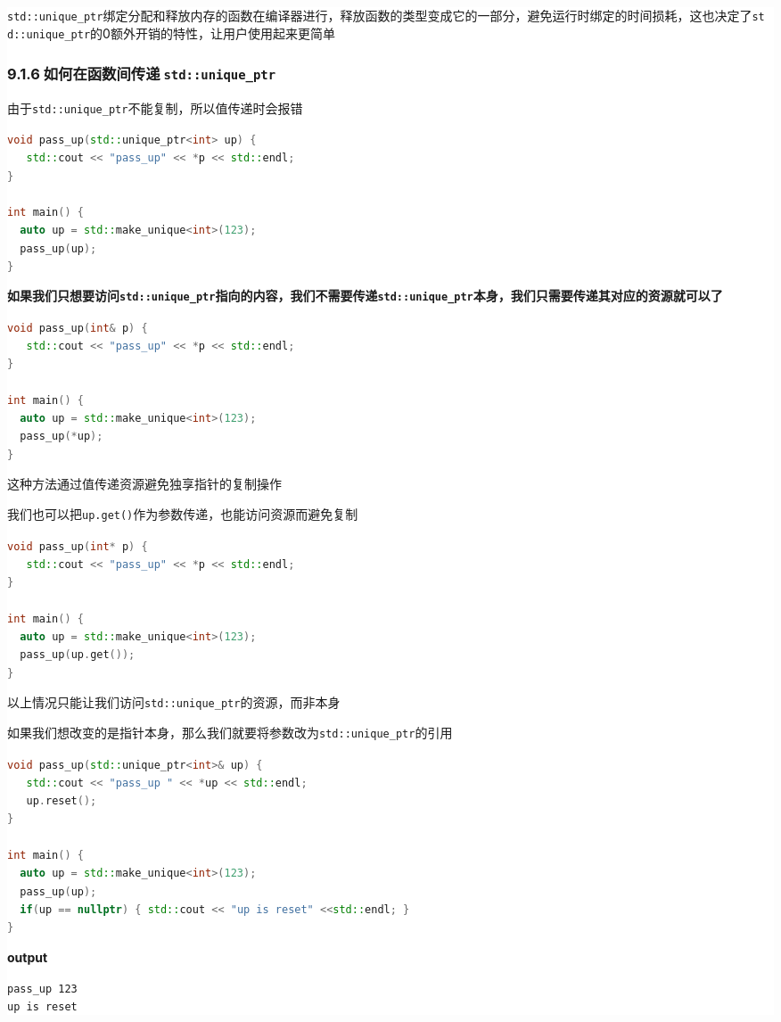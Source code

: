 `std::unique_ptr`绑定分配和释放内存的函数在编译器进行，释放函数的类型变成它的一部分，避免运行时绑定的时间损耗，这也决定了`std::unique_ptr`的0额外开销的特性，让用户使用起来更简单

### 9.1.6 如何在函数间传递 `std::unique_ptr`

由于`std::unique_ptr`不能复制，所以值传递时会报错

```cpp
void pass_up(std::unique_ptr<int> up) {
   std::cout << "pass_up" << *p << std::endl;
}

int main() {
  auto up = std::make_unique<int>(123);
  pass_up(up);
}
```

**如果我们只想要访问`std::unique_ptr`指向的内容，我们不需要传递`std::unique_ptr`本身，我们只需要传递其对应的资源就可以了**

```cpp
void pass_up(int& p) {
   std::cout << "pass_up" << *p << std::endl;
}

int main() {
  auto up = std::make_unique<int>(123);
  pass_up(*up);
}
```

这种方法通过值传递资源避免独享指针的复制操作

我们也可以把`up.get()`作为参数传递，也能访问资源而避免复制

```cpp
void pass_up(int* p) {
   std::cout << "pass_up" << *p << std::endl;
}

int main() {
  auto up = std::make_unique<int>(123);
  pass_up(up.get());
}
```

以上情况只能让我们访问`std::unique_ptr`的资源，而非本身

如果我们想改变的是指针本身，那么我们就要将参数改为`std::unique_ptr`的引用

```cpp
void pass_up(std::unique_ptr<int>& up) {
   std::cout << "pass_up " << *up << std::endl;
   up.reset();
}

int main() {
  auto up = std::make_unique<int>(123);
  pass_up(up);
  if(up == nullptr) { std::cout << "up is reset" <<std::endl; }
}
```
**output**
```
pass_up 123
up is reset
```
